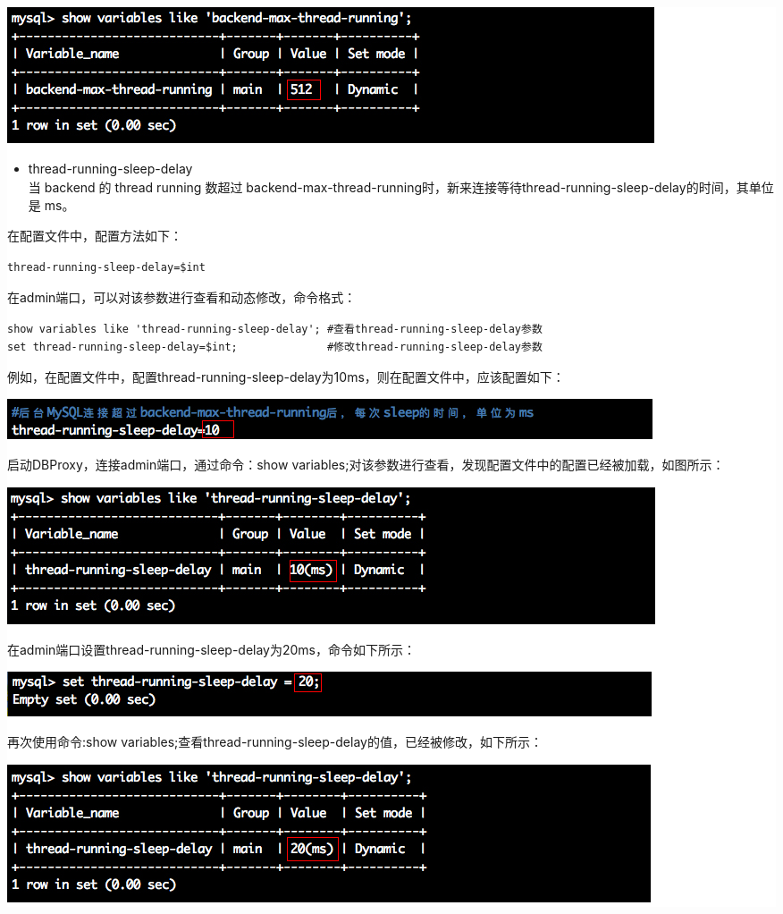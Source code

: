![](./img/33524.jpg)  

- thread-running-sleep-delay     
当 backend 的 thread running 数超过 backend-max-thread-running时，新来连接等待thread-running-sleep-delay的时间，其单位是 ms。    

在配置文件中，配置方法如下：   

```
thread-running-sleep-delay=$int            
```

在admin端口，可以对该参数进行查看和动态修改，命令格式：    

```
show variables like 'thread-running-sleep-delay'; #查看thread-running-sleep-delay参数                   
set thread-running-sleep-delay=$int;              #修改thread-running-sleep-delay参数               
```

例如，在配置文件中，配置thread-running-sleep-delay为10ms，则在配置文件中，应该配置如下：   

![](./img/33525.jpg)    

启动DBProxy，连接admin端口，通过命令：show variables;对该参数进行查看，发现配置文件中的配置已经被加载，如图所示：      

![](./img/33526.jpg)

在admin端口设置thread-running-sleep-delay为20ms，命令如下所示：   

![](./img/33527.jpg)

再次使用命令:show variables;查看thread-running-sleep-delay的值，已经被修改，如下所示：  

![](./img/33528.jpg)
